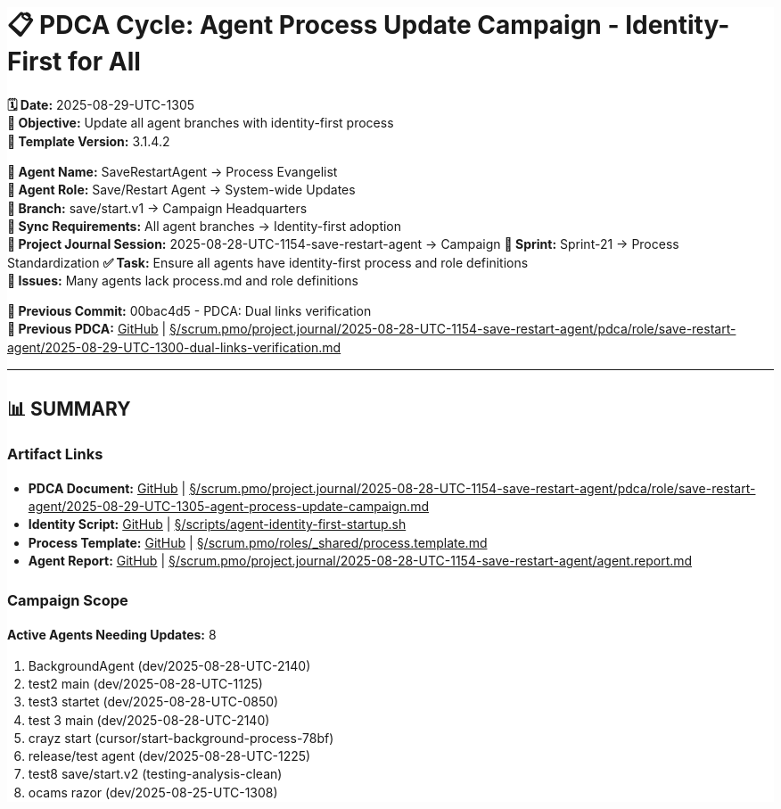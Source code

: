 # 📋 **PDCA Cycle: Agent Process Update Campaign - Identity-First for All**

**🗓️ Date:** 2025-08-29-UTC-1305  
**🎯 Objective:** Update all agent branches with identity-first process  
**🎯 Template Version:** 3.1.4.2  

**👤 Agent Name:** SaveRestartAgent → Process Evangelist  
**👤 Agent Role:** Save/Restart Agent → System-wide Updates  
**👤 Branch:** save/start.v1 → Campaign Headquarters  
**🔄 Sync Requirements:** All agent branches → Identity-first adoption  
**🎯 Project Journal Session:** 2025-08-28-UTC-1154-save-restart-agent → Campaign
**🎯 Sprint:** Sprint-21 → Process Standardization
**✅ Task:** Ensure all agents have identity-first process and role definitions  
**🚨 Issues:** Many agents lack process.md and role definitions  

**📎 Previous Commit:** 00bac4d5 - PDCA: Dual links verification  
**🔗 Previous PDCA:** [GitHub](https://github.com/Cerulean-Circle-GmbH/Web4Articles/blob/save/start.v1/scrum.pmo/project.journal/2025-08-28-UTC-1154-save-restart-agent/pdca/role/save-restart-agent/2025-08-29-UTC-1300-dual-links-verification.md) | [§/scrum.pmo/project.journal/2025-08-28-UTC-1154-save-restart-agent/pdca/role/save-restart-agent/2025-08-29-UTC-1300-dual-links-verification.md](2025-08-29-UTC-1300-dual-links-verification.md)

---

## **📊 SUMMARY**

### **Artifact Links**
- **PDCA Document:** [GitHub](https://github.com/Cerulean-Circle-GmbH/Web4Articles/blob/save/start.v1/scrum.pmo/project.journal/2025-08-28-UTC-1154-save-restart-agent/pdca/role/save-restart-agent/2025-08-29-UTC-1305-agent-process-update-campaign.md) | [§/scrum.pmo/project.journal/2025-08-28-UTC-1154-save-restart-agent/pdca/role/save-restart-agent/2025-08-29-UTC-1305-agent-process-update-campaign.md](2025-08-29-UTC-1305-agent-process-update-campaign.md)
- **Identity Script:** [GitHub](https://github.com/Cerulean-Circle-GmbH/Web4Articles/blob/save/start.v1/scripts/agent-identity-first-startup.sh) | [§/scripts/agent-identity-first-startup.sh](../../../../../scripts/agent-identity-first-startup.sh)
- **Process Template:** [GitHub](https://github.com/Cerulean-Circle-GmbH/Web4Articles/blob/save/start.v1/scrum.pmo/roles/_shared/process.template.md) | [§/scrum.pmo/roles/_shared/process.template.md](../../../../../roles/_shared/process.template.md)
- **Agent Report:** [GitHub](https://github.com/Cerulean-Circle-GmbH/Web4Articles/blob/save/start.v1/scrum.pmo/project.journal/2025-08-28-UTC-1154-save-restart-agent/agent.report.md) | [§/scrum.pmo/project.journal/2025-08-28-UTC-1154-save-restart-agent/agent.report.md](../../agent.report.md)

### **Campaign Scope**
**Active Agents Needing Updates:** 8
1. BackgroundAgent (dev/2025-08-28-UTC-2140)
2. test2 main (dev/2025-08-28-UTC-1125)
3. test3 startet (dev/2025-08-28-UTC-0850)
4. test 3 main (dev/2025-08-28-UTC-2140)
5. crayz start (cursor/start-background-process-78bf)
6. release/test agent (dev/2025-08-28-UTC-1225)
7. test8 save/start.v2 (testing-analysis-clean)
8. ocams razor (dev/2025-08-25-UTC-1308)
